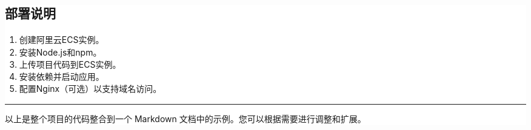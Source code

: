 ## 部署说明
1. 创建阿里云ECS实例。
2. 安装Node.js和npm。
3. 上传项目代码到ECS实例。
4. 安装依赖并启动应用。
5. 配置Nginx（可选）以支持域名访问。

---

以上是整个项目的代码整合到一个 Markdown 文档中的示例。您可以根据需要进行调整和扩展。
